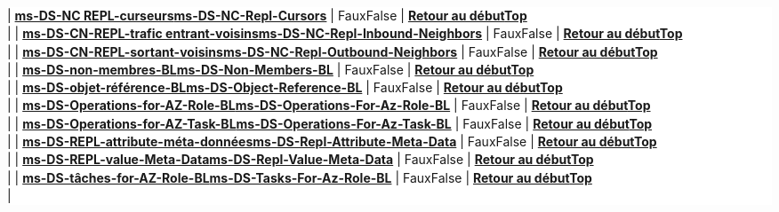 | [<span data-ttu-id="d8ab8-525">**ms-DS-NC REPL-curseurs**</span><span class="sxs-lookup"><span data-stu-id="d8ab8-525">**ms-DS-NC-Repl-Cursors**</span></span>](a-msds-ncreplcursors.md)                       | <span data-ttu-id="d8ab8-526">Faux</span><span class="sxs-lookup"><span data-stu-id="d8ab8-526">False</span></span>     | [<span data-ttu-id="d8ab8-527">**Retour au début**</span><span class="sxs-lookup"><span data-stu-id="d8ab8-527">**Top**</span></span>](c-top.md)<br/>                                                        |
| [<span data-ttu-id="d8ab8-528">**ms-DS-CN-REPL-trafic entrant-voisins**</span><span class="sxs-lookup"><span data-stu-id="d8ab8-528">**ms-DS-NC-Repl-Inbound-Neighbors**</span></span>](a-msds-ncreplinboundneighbors.md)    | <span data-ttu-id="d8ab8-529">Faux</span><span class="sxs-lookup"><span data-stu-id="d8ab8-529">False</span></span>     | [<span data-ttu-id="d8ab8-530">**Retour au début**</span><span class="sxs-lookup"><span data-stu-id="d8ab8-530">**Top**</span></span>](c-top.md)<br/>                                                        |
| [<span data-ttu-id="d8ab8-531">**ms-DS-CN-REPL-sortant-voisins**</span><span class="sxs-lookup"><span data-stu-id="d8ab8-531">**ms-DS-NC-Repl-Outbound-Neighbors**</span></span>](a-msds-ncreploutboundneighbors.md)  | <span data-ttu-id="d8ab8-532">Faux</span><span class="sxs-lookup"><span data-stu-id="d8ab8-532">False</span></span>     | [<span data-ttu-id="d8ab8-533">**Retour au début**</span><span class="sxs-lookup"><span data-stu-id="d8ab8-533">**Top**</span></span>](c-top.md)<br/>                                                        |
| [<span data-ttu-id="d8ab8-534">**ms-DS-non-membres-BL**</span><span class="sxs-lookup"><span data-stu-id="d8ab8-534">**ms-DS-Non-Members-BL**</span></span>](a-msds-nonmembersbl.md)                         | <span data-ttu-id="d8ab8-535">Faux</span><span class="sxs-lookup"><span data-stu-id="d8ab8-535">False</span></span>     | [<span data-ttu-id="d8ab8-536">**Retour au début**</span><span class="sxs-lookup"><span data-stu-id="d8ab8-536">**Top**</span></span>](c-top.md)<br/>                                                        |
| [<span data-ttu-id="d8ab8-537">**ms-DS-objet-référence-BL**</span><span class="sxs-lookup"><span data-stu-id="d8ab8-537">**ms-DS-Object-Reference-BL**</span></span>](a-msds-objectreferencebl.md)               | <span data-ttu-id="d8ab8-538">Faux</span><span class="sxs-lookup"><span data-stu-id="d8ab8-538">False</span></span>     | [<span data-ttu-id="d8ab8-539">**Retour au début**</span><span class="sxs-lookup"><span data-stu-id="d8ab8-539">**Top**</span></span>](c-top.md)<br/>                                                        |
| [<span data-ttu-id="d8ab8-540">**ms-DS-Operations-for-AZ-Role-BL**</span><span class="sxs-lookup"><span data-stu-id="d8ab8-540">**ms-DS-Operations-For-Az-Role-BL**</span></span>](a-msds-operationsforazrolebl.md)     | <span data-ttu-id="d8ab8-541">Faux</span><span class="sxs-lookup"><span data-stu-id="d8ab8-541">False</span></span>     | [<span data-ttu-id="d8ab8-542">**Retour au début**</span><span class="sxs-lookup"><span data-stu-id="d8ab8-542">**Top**</span></span>](c-top.md)<br/>                                                        |
| [<span data-ttu-id="d8ab8-543">**ms-DS-Operations-for-AZ-Task-BL**</span><span class="sxs-lookup"><span data-stu-id="d8ab8-543">**ms-DS-Operations-For-Az-Task-BL**</span></span>](a-msds-operationsforaztaskbl.md)     | <span data-ttu-id="d8ab8-544">Faux</span><span class="sxs-lookup"><span data-stu-id="d8ab8-544">False</span></span>     | [<span data-ttu-id="d8ab8-545">**Retour au début**</span><span class="sxs-lookup"><span data-stu-id="d8ab8-545">**Top**</span></span>](c-top.md)<br/>                                                        |
| [<span data-ttu-id="d8ab8-546">**ms-DS-REPL-attribute-méta-données**</span><span class="sxs-lookup"><span data-stu-id="d8ab8-546">**ms-DS-Repl-Attribute-Meta-Data**</span></span>](a-msds-replattributemetadata.md)      | <span data-ttu-id="d8ab8-547">Faux</span><span class="sxs-lookup"><span data-stu-id="d8ab8-547">False</span></span>     | [<span data-ttu-id="d8ab8-548">**Retour au début**</span><span class="sxs-lookup"><span data-stu-id="d8ab8-548">**Top**</span></span>](c-top.md)<br/>                                                        |
| [<span data-ttu-id="d8ab8-549">**ms-DS-REPL-value-Meta-Data**</span><span class="sxs-lookup"><span data-stu-id="d8ab8-549">**ms-DS-Repl-Value-Meta-Data**</span></span>](a-msds-replvaluemetadata.md)              | <span data-ttu-id="d8ab8-550">Faux</span><span class="sxs-lookup"><span data-stu-id="d8ab8-550">False</span></span>     | [<span data-ttu-id="d8ab8-551">**Retour au début**</span><span class="sxs-lookup"><span data-stu-id="d8ab8-551">**Top**</span></span>](c-top.md)<br/>                                                        |
| [<span data-ttu-id="d8ab8-552">**ms-DS-tâches-for-AZ-Role-BL**</span><span class="sxs-lookup"><span data-stu-id="d8ab8-552">**ms-DS-Tasks-For-Az-Role-BL**</span></span>](a-msds-tasksforazrolebl.md)               | <span data-ttu-id="d8ab8-553">Faux</span><span class="sxs-lookup"><span data-stu-id="d8ab8-553">False</span></span>     | [<span data-ttu-id="d8ab8-554">**Retour au début**</span><span class="sxs-lookup"><span data-stu-id="d8ab8-554">**Top**</span></span>](c-top.md)<br/>                                                        |